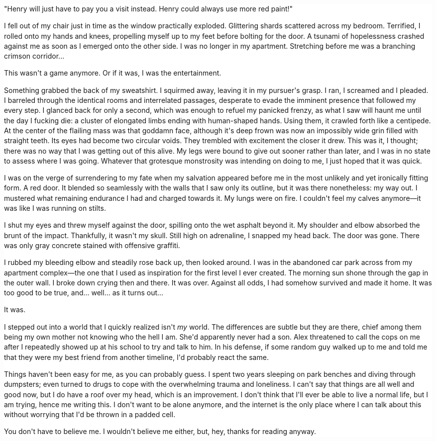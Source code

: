 "Henry will just have to pay you a visit instead. Henry could always use more red paint!"

I fell out of my chair just in time as the window practically exploded. Glittering shards scattered across my bedroom. Terrified, I rolled onto my hands and knees, propelling myself up to my feet before bolting for the door. A tsunami of hopelessness crashed against me as soon as I emerged onto the other side. I was no longer in my apartment. Stretching before me was a branching crimson corridor...

This wasn't a game anymore. Or if it was, I was the entertainment.

Something grabbed the back of my sweatshirt. I squirmed away, leaving it in my pursuer's grasp. I ran, I screamed and I pleaded. I barreled through the identical rooms and interrelated passages, desperate to evade the imminent presence that followed my every step. I glanced back for only a second, which was enough to refuel my panicked frenzy, as what I saw will haunt me until the day I fucking die: a cluster of elongated limbs ending with human-shaped hands. Using them, it crawled forth like a centipede. At the center of the flailing mass was that goddamn face, although it's deep frown was now an impossibly wide grin filled with straight teeth. Its eyes had become two circular voids. They trembled with excitement the closer it drew. This was it, I thought; there was no way that I was getting out of this alive. My legs were bound to give out sooner rather than later, and I was in no state to assess where I was going. Whatever that grotesque monstrosity was intending on doing to me, I just hoped that it was quick.

I was on the verge of surrendering to my fate when my salvation appeared before me in the most unlikely and yet ironically fitting form. A red door. It blended so seamlessly with the walls that I saw only its outline, but it was there nonetheless: my way out. I mustered what remaining endurance I had and charged towards it. My lungs were on fire. I couldn't feel my calves anymore—it was like I was running on stilts.

I shut my eyes and threw myself against the door, spilling onto the wet asphalt beyond it. My shoulder and elbow absorbed the brunt of the impact. Thankfully, it wasn't my skull. Still high on adrenaline, I snapped my head back. The door was gone. There was only gray concrete stained with offensive graffiti.

I rubbed my bleeding elbow and steadily rose back up, then looked around. I was in the abandoned car park across from my apartment complex—the one that I used as inspiration for the first level I ever created. The morning sun shone through the gap in the outer wall. I broke down crying then and there. It was over. Against all odds, I had somehow survived and made it home. It was too good to be true, and... well... as it turns out...

It was.

I stepped out into a world that I quickly realized isn't *my* world. The differences are subtle but they are there, chief among them being my own mother not knowing who the hell I am. She'd apparently never had a son. Alex threatened to call the cops on me after I repeatedly showed up at his school to try and talk to him. In his defense, if some random guy walked up to me and told me that they were my best friend from another timeline, I'd probably react the same.

Things haven't been easy for me, as you can probably guess. I spent two years sleeping on park benches and diving through dumpsters; even turned to drugs to cope with the overwhelming trauma and loneliness. I can't say that things are all well and good now, but I do have a roof over my head, which is an improvement. I don't think that I'll ever be able to live a normal life, but I am trying, hence me writing this. I don't want to be alone anymore, and the internet is the only place where I can talk about this without worrying that I'd be thrown in a padded cell.

You don't have to believe me. I wouldn't believe me either, but, hey, thanks for reading anyway.
